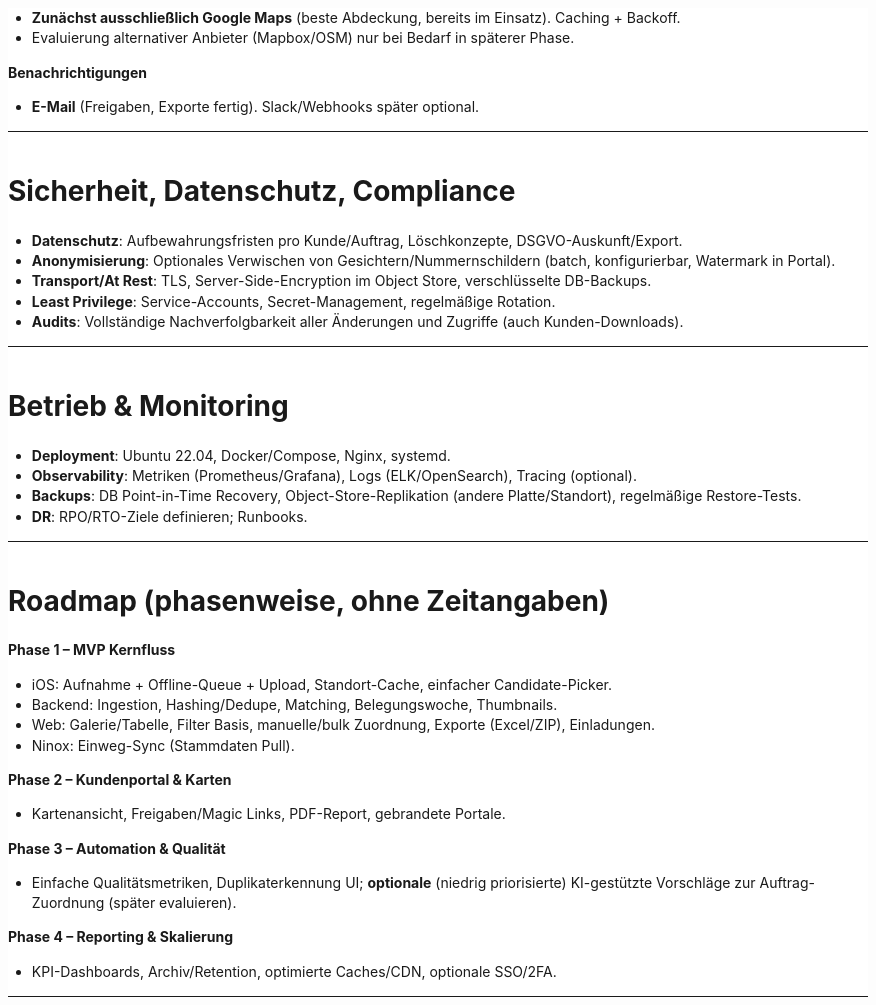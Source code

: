 - **Zunächst ausschließlich Google Maps** (beste Abdeckung, bereits im Einsatz). Caching + Backoff.
- Evaluierung alternativer Anbieter (Mapbox/OSM) nur bei Bedarf in späterer Phase.

**Benachrichtigungen**

- **E-Mail** (Freigaben, Exporte fertig). Slack/Webhooks später optional.

---

# Sicherheit, Datenschutz, Compliance

- **Datenschutz**: Aufbewahrungsfristen pro Kunde/Auftrag, Löschkonzepte, DSGVO-Auskunft/Export.
- **Anonymisierung**: Optionales Verwischen von Gesichtern/Nummernschildern (batch, konfigurierbar, Watermark in Portal).
- **Transport/At Rest**: TLS, Server-Side-Encryption im Object Store, verschlüsselte DB-Backups.
- **Least Privilege**: Service-Accounts, Secret-Management, regelmäßige Rotation.
- **Audits**: Vollständige Nachverfolgbarkeit aller Änderungen und Zugriffe (auch Kunden-Downloads).

---

# Betrieb & Monitoring

- **Deployment**: Ubuntu 22.04, Docker/Compose, Nginx, systemd.
- **Observability**: Metriken (Prometheus/Grafana), Logs (ELK/OpenSearch), Tracing (optional).
- **Backups**: DB Point-in-Time Recovery, Object-Store-Replikation (andere Platte/Standort), regelmäßige Restore-Tests.
- **DR**: RPO/RTO-Ziele definieren; Runbooks.

---

# Roadmap (phasenweise, ohne Zeitangaben)

**Phase 1 – MVP Kernfluss**

- iOS: Aufnahme + Offline-Queue + Upload, Standort-Cache, einfacher Candidate-Picker.
- Backend: Ingestion, Hashing/Dedupe, Matching, Belegungswoche, Thumbnails.
- Web: Galerie/Tabelle, Filter Basis, manuelle/bulk Zuordnung, Exporte (Excel/ZIP), Einladungen.
- Ninox: Einweg-Sync (Stammdaten Pull).

**Phase 2 – Kundenportal & Karten**

- Kartenansicht, Freigaben/Magic Links, PDF-Report, gebrandete Portale.

**Phase 3 – Automation & Qualität**

- Einfache Qualitätsmetriken, Duplikaterkennung UI; **optionale** (niedrig priorisierte) KI-gestützte Vorschläge zur Auftrag-Zuordnung (später evaluieren).

**Phase 4 – Reporting & Skalierung**

- KPI-Dashboards, Archiv/Retention, optimierte Caches/CDN, optionale SSO/2FA.

---
